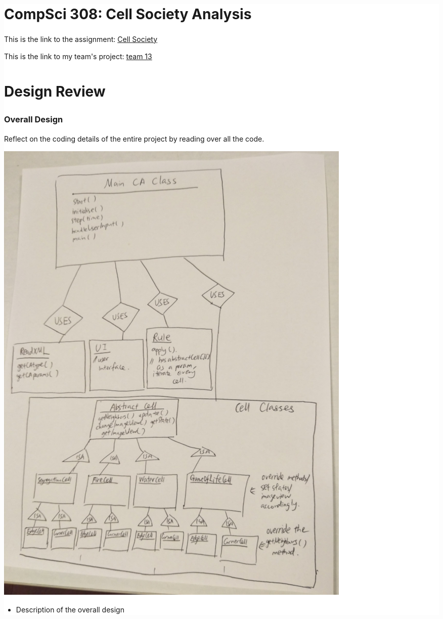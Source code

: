 CompSci 308: Cell Society Analysis
===================

This is the link to the assignment: [Cell Society](http://www.cs.duke.edu/courses/compsci308/current/assign/02_cellsociety/)

This is the link to my team's project: [team 13](https://coursework.cs.duke.edu/CompSci308_2018Fall/cellsociety_team13)


Design Review
=======

### Overall Design
Reflect on the coding details of the entire project by reading over all the code.

![Overall Design](Overview.jpg)
* Description of the overall design